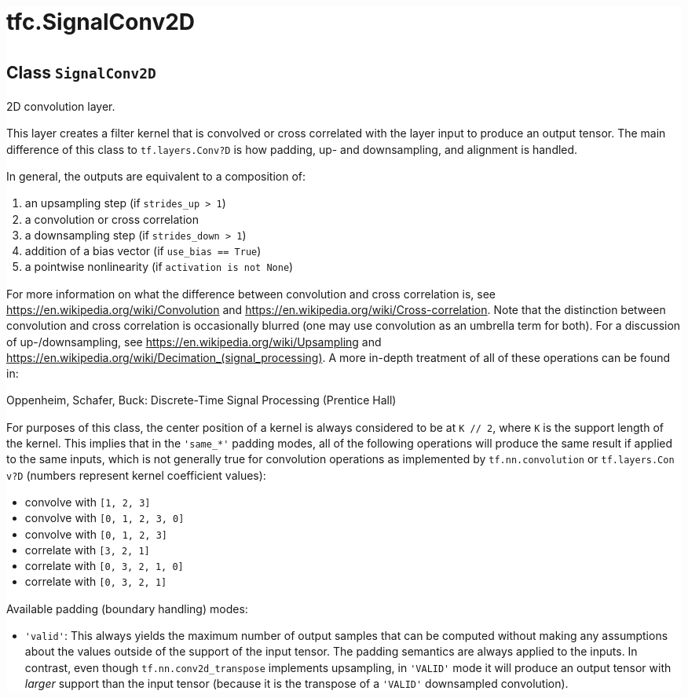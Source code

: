 <meta itemprop="property" content="get_updates_for"/>
<meta itemprop="property" content="get_weights"/>
<meta itemprop="property" content="set_weights"/>
</div>

# tfc.SignalConv2D

## Class `SignalConv2D`



2D convolution layer.

This layer creates a filter kernel that is convolved or cross correlated with
the layer input to produce an output tensor. The main difference of this class
to `tf.layers.Conv?D` is how padding, up- and downsampling, and alignment is
handled.

In general, the outputs are equivalent to a composition of:
1. an upsampling step (if `strides_up > 1`)
2. a convolution or cross correlation
3. a downsampling step (if `strides_down > 1`)
4. addition of a bias vector (if `use_bias == True`)
5. a pointwise nonlinearity (if `activation is not None`)

For more information on what the difference between convolution and cross
correlation is, see https://en.wikipedia.org/wiki/Convolution and
https://en.wikipedia.org/wiki/Cross-correlation. Note that the distinction
between convolution and cross correlation is occasionally blurred (one may use
convolution as an umbrella term for both). For a discussion of
up-/downsampling, see https://en.wikipedia.org/wiki/Upsampling and
https://en.wikipedia.org/wiki/Decimation_(signal_processing). A more in-depth
treatment of all of these operations can be found in:

  Oppenheim, Schafer, Buck: Discrete-Time Signal Processing (Prentice Hall)

For purposes of this class, the center position of a kernel is always
considered to be at `K // 2`, where `K` is the support length of the kernel.
This implies that in the `'same_*'` padding modes, all of the following
operations will produce the same result if applied to the same inputs, which
is not generally true for convolution operations as implemented by
`tf.nn.convolution` or `tf.layers.Conv?D` (numbers represent kernel
coefficient values):

- convolve with `[1, 2, 3]`
- convolve with `[0, 1, 2, 3, 0]`
- convolve with `[0, 1, 2, 3]`
- correlate with `[3, 2, 1]`
- correlate with `[0, 3, 2, 1, 0]`
- correlate with `[0, 3, 2, 1]`

Available padding (boundary handling) modes:

- `'valid'`: This always yields the maximum number of output samples that can
  be computed without making any assumptions about the values outside of the
  support of the input tensor. The padding semantics are always applied to the
  inputs. In contrast, even though `tf.nn.conv2d_transpose` implements
  upsampling, in `'VALID'` mode it will produce an output tensor with *larger*
  support than the input tensor (because it is the transpose of a `'VALID'`
  downsampled convolution).
